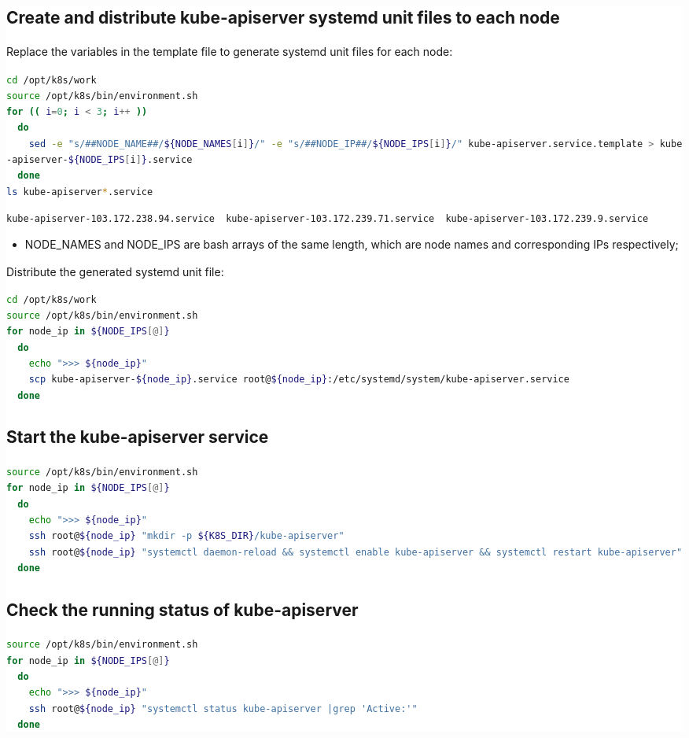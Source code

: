 ## Create and distribute kube-apiserver systemd unit files to each node

Replace the variables in the template file to generate systemd unit files for each node:

``` bash
cd /opt/k8s/work
source /opt/k8s/bin/environment.sh
for (( i=0; i < 3; i++ ))
  do
    sed -e "s/##NODE_NAME##/${NODE_NAMES[i]}/" -e "s/##NODE_IP##/${NODE_IPS[i]}/" kube-apiserver.service.template > kube-apiserver-${NODE_IPS[i]}.service 
  done
ls kube-apiserver*.service
```
```
kube-apiserver-103.172.238.94.service  kube-apiserver-103.172.239.71.service  kube-apiserver-103.172.239.9.service
```
+ NODE_NAMES and NODE_IPS are bash arrays of the same length, which are node names and corresponding IPs respectively;

Distribute the generated systemd unit file:

``` bash
cd /opt/k8s/work
source /opt/k8s/bin/environment.sh
for node_ip in ${NODE_IPS[@]}
  do
    echo ">>> ${node_ip}"
    scp kube-apiserver-${node_ip}.service root@${node_ip}:/etc/systemd/system/kube-apiserver.service
  done
```

## Start the kube-apiserver service

``` bash
source /opt/k8s/bin/environment.sh
for node_ip in ${NODE_IPS[@]}
  do
    echo ">>> ${node_ip}"
    ssh root@${node_ip} "mkdir -p ${K8S_DIR}/kube-apiserver"
    ssh root@${node_ip} "systemctl daemon-reload && systemctl enable kube-apiserver && systemctl restart kube-apiserver"
  done
```

## Check the running status of kube-apiserver

``` bash
source /opt/k8s/bin/environment.sh
for node_ip in ${NODE_IPS[@]}
  do
    echo ">>> ${node_ip}"
    ssh root@${node_ip} "systemctl status kube-apiserver |grep 'Active:'"
  done
```
